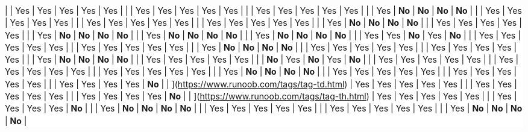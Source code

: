 | [](https://www.runoob.com/tags/tag-ol.html)              | Yes    | Yes                   | Yes    | Yes      | Yes       |
| [](https://www.runoob.com/tags/tag-optgroup.html)        | Yes    | Yes                   | Yes    | Yes      | Yes       |
| [](https://www.runoob.com/tags/tag-option.html)          | Yes    | Yes                   | Yes    | Yes      | Yes       |
| [](https://www.runoob.com/tags/tag-output.html)          | Yes    | **No**                | **No** | **No**   | **No**    |
| [](https://www.runoob.com/tags/tag-p.html)               | Yes    | Yes                   | Yes    | Yes      | Yes       |
| [](https://www.runoob.com/tags/tag-param.html)           | Yes    | Yes                   | Yes    | Yes      | Yes       |
| [](https://www.runoob.com/tags/tag-pre.html)             | Yes    | Yes                   | Yes    | Yes      | Yes       |
| [](https://www.runoob.com/tags/tag-progress.html)        | Yes    | **No**                | **No** | **No**   | **No**    |
| [](https://www.runoob.com/tags/tag-q.html)               | Yes    | Yes                   | Yes    | Yes      | Yes       |
| [](https://www.runoob.com/tags/tag-rp.html)              | Yes    | **No**                | **No** | **No**   | **No**    |
| [](https://www.runoob.com/tags/tag-rt.html)              | Yes    | **No**                | **No** | **No**   | **No**    |
| [](https://www.runoob.com/tags/tag-ruby.html)            | Yes    | **No**                | **No** | **No**   | **No**    |
| [](https://www.runoob.com/tags/tag-s.html)               | Yes    | Yes                   | **No** | Yes      | **No**    |
| [](https://www.runoob.com/tags/tag-phrase_elements.html) | Yes    | Yes                   | Yes    | Yes      | Yes       |
| [](https://www.runoob.com/tags/tag-script.html)          | Yes    | Yes                   | Yes    | Yes      | Yes       |
| [](https://www.runoob.com/tags/tag-section.html)         | Yes    | **No**                | **No** | **No**   | **No**    |
| [](https://www.runoob.com/tags/tag-select.html)          | Yes    | Yes                   | Yes    | Yes      | Yes       |
| [](https://www.runoob.com/tags/tag-small.html)           | Yes    | Yes                   | Yes    | Yes      | Yes       |
| [](https://www.runoob.com/tags/tag-source.html)          | Yes    | **No**                | **No** | **No**   | **No**    |
| [](https://www.runoob.com/tags/tag-span.html)            | Yes    | Yes                   | Yes    | Yes      | Yes       |
| [](https://www.runoob.com/tags/tag-strike.html)          | **No** | Yes                   | **No** | Yes      | **No**    |
| [](https://www.runoob.com/tags/tag-phrase_elements.html) | Yes    | Yes                   | Yes    | Yes      | Yes       |
| [](https://www.runoob.com/tags/tag-style.html)           | Yes    | Yes                   | Yes    | Yes      | Yes       |
| [](https://www.runoob.com/tags/tag-sup.html)             | Yes    | Yes                   | Yes    | Yes      | Yes       |
| [](https://www.runoob.com/tags/tag-summary.html)         | Yes    | **No**                | **No** | **No**   | **No**    |
| [](https://www.runoob.com/tags/tag-sup.html)             | Yes    | Yes                   | Yes    | Yes      | Yes       |
| [](https://www.runoob.com/tags/tag-table.html)           | Yes    | Yes                   | Yes    | Yes      | Yes       |
|                                                          | Yes    | Yes                   | Yes    | Yes      | **No**    |
| ](https://www.runoob.com/tags/tag-td.html)               | Yes    | Yes                   | Yes    | Yes      | Yes       |
| [](https://www.runoob.com/tags/tag-textarea.html)        | Yes    | Yes                   | Yes    | Yes      | Yes       |
|                                                          | Yes    | Yes                   | Yes    | Yes      | **No**    |
| ](https://www.runoob.com/tags/tag-th.html)               | Yes    | Yes                   | Yes    | Yes      | Yes       |
|                                                          | Yes    | Yes                   | Yes    | Yes      | **No**    |
| [](https://www.runoob.com/tags/tag-time.html)            | Yes    | **No**                | **No** | **No**   | **No**    |
| [](https://www.runoob.com/tags/tag-title.html)           | Yes    | Yes                   | Yes    | Yes      | Yes       |
|                                                          | Yes    | Yes                   | Yes    | Yes      | Yes       |
| [](https://www.runoob.com/tags/tag-track.html)           | Yes    | **No**                | **No** | **No**   | **No**    |
